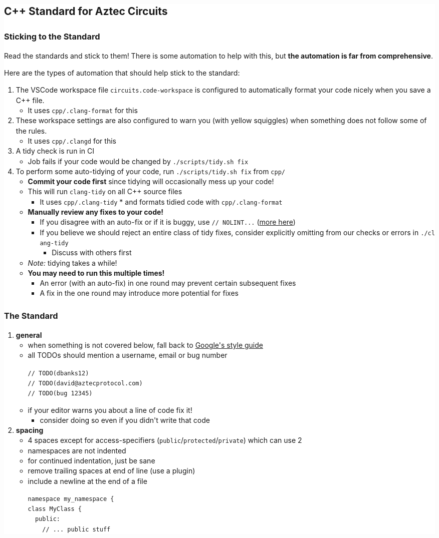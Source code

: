 ## C++ Standard for Aztec Circuits

### Sticking to the Standard

Read the standards and stick to them! There is some automation to help with this, but **the automation is far from comprehensive**.

Here are the types of automation that should help stick to the standard:
1. The VSCode workspace file `circuits.code-workspace` is configured to automatically format your code nicely when you save a C++ file.
    * It uses `cpp/.clang-format` for this
2. These workspace settings are also configured to warn you (with yellow squiggles) when something does not follow some of the rules.
    * It uses `cpp/.clangd` for this
3. A tidy check is run in CI
    * Job fails if your code would be changed by `./scripts/tidy.sh fix`
4. To perform some auto-tidying of your code, run `./scripts/tidy.sh fix` from `cpp/`
    * **Commit your code first** since tidying will occasionally mess up your code!
    * This will run `clang-tidy` on all C++ source files
        * It uses `cpp/.clang-tidy` * and formats tidied code with `cpp/.clang-format`
    * **Manually review any fixes to your code!**
        * If you disagree with an auto-fix or if it is buggy, use `// NOLINT...` ([more here](https://clang.llvm.org/extra/clang-tidy/#suppressing-undesired-diagnostics))
        * If you believe we should reject an entire class of tidy fixes, consider explicitly omitting from our checks or errors in `./clang-tidy`
            * Discuss with others first
    * _Note:_ tidying takes a while!
    * **You may need to run this multiple times!**
        * An error (with an auto-fix) in one round may prevent certain subsequent fixes
        * A fix in the one round may introduce more potential for fixes

### The Standard

1. **general**
    *  when something is not covered below, fall back to [Google's style guide](https://google.github.io/styleguide/cppguide.html)
    *  all TODOs should mention a username, email or bug number
        ```
        // TODO(dbanks12)
        // TODO(david@aztecprotocol.com)
        // TODO(bug 12345)
        ```
    *  if your editor warns you about a line of code fix it!
        * consider doing so even if you didn't write that code
1. **spacing**
    *  4 spaces except for access-specifiers (`public`/`protected`/`private`) which can use 2
    *  namespaces are not indented
    *  for continued indentation, just be sane
    *  remove trailing spaces at end of line (use a plugin)
    *  include a newline at the end of a file
        ```
        namespace my_namespace {
        class MyClass {
          public:
            // ... public stuff
